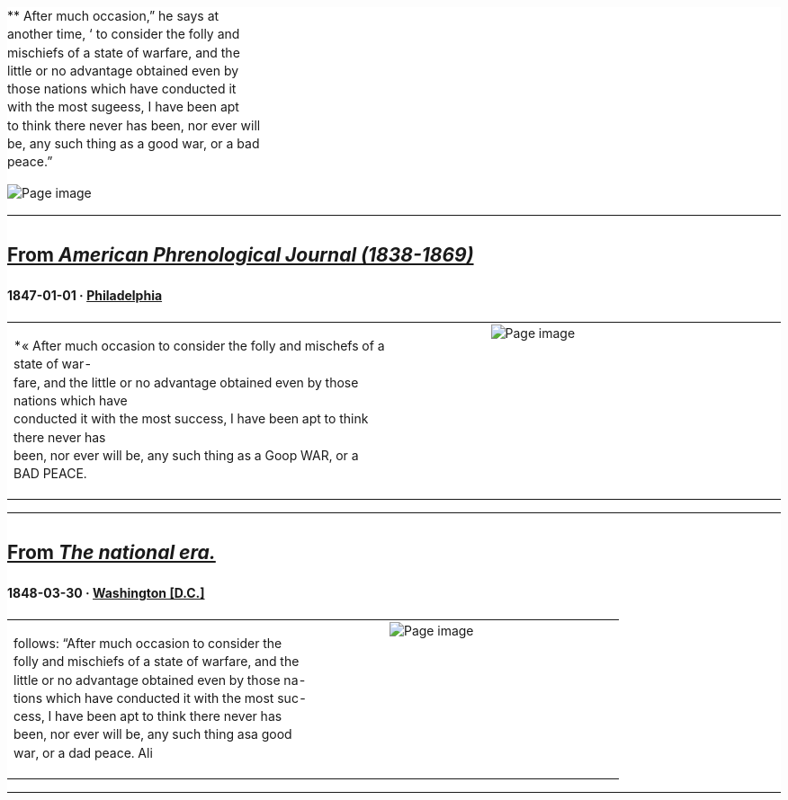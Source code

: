   
** After much occasion,” he says at  
another time, ‘ to consider the folly and  
mischiefs of a state of warfare, and the  
little or no advantage obtained even by  
those nations which have conducted it  
with the most sugeess, I have been apt  
to think there never has been, nor ever will  
be, any such thing as a good war, or a bad  
peace.”
</td><td style="width: 50%; max-height: 75%; margin: auto; display: block;">
<img alt="Page image" src="https://iiif.archive.org/image/iiif/2/sim_christian-reflector_1843-11-15_6_46%2Fsim_christian-reflector_1843-11-15_6_46_jp2.zip%2Fsim_christian-reflector_1843-11-15_6_46_jp2%2Fsim_christian-reflector_1843-11-15_6_46_0003.jp2/pct:44.96414602346806,24.024024024024023,11.864406779661017,4.704704704704705/600,/0/default.jpg"/>
</td>
</tr></table>

---

## [From _American Phrenological Journal (1838-1869)_](https://archive.org/details/sim_phrenological-journal-and-science-of-health_1847_9/page/n44/mode/1up?view=theater)

#### 1847-01-01 &middot; [Philadelphia](http://dbpedia.org/resource/Philadelphia)

<table style="width: 100%;"><tr><td style="width: 50%">

  
*« After much occasion to consider the folly and mischefs of a state of war-  
fare, and the little or no advantage obtained even by those nations which have  
conducted it with the most success, I have been apt to think there never has  
been, nor ever will be, any such thing as a Goop WAR, or a BAD PEACE.
</td><td style="width: 50%; max-height: 75%; margin: auto; display: block;">
<img alt="Page image" src="https://iiif.archive.org/image/iiif/2/sim_phrenological-journal-and-science-of-health_1847_9%2Fsim_phrenological-journal-and-science-of-health_1847_9_jp2.zip%2Fsim_phrenological-journal-and-science-of-health_1847_9_jp2%2Fsim_phrenological-journal-and-science-of-health_1847_9_0044.jp2/pct:16.52046783625731,80.5379746835443,67.64132553606238,5.2215189873417724/600,/0/default.jpg"/>
</td>
</tr></table>

---

## [From _The national era._](https://archive.org/details/sim_national-era_1848-03-30_2_65/page/n3/mode/1up?view=theater)

#### 1848-03-30 &middot; [Washington [D.C.]](http://dbpedia.org/resource/Washington%2C_D.C.)

<table style="width: 100%;"><tr><td style="width: 50%">

  
follows: “After much occasion to consider the  
folly and mischiefs of a state of warfare, and the  
little or no advantage obtained even by those na-  
tions which have conducted it with the most suc-  
cess, I have been apt to think there never has  
been, nor ever will be, any such thing asa good  
war, or a dad peace. Ali
</td><td style="width: 50%; max-height: 75%; margin: auto; display: block;">
<img alt="Page image" src="https://iiif.archive.org/image/iiif/2/sim_national-era_1848-03-30_2_65%2Fsim_national-era_1848-03-30_2_65_jp2.zip%2Fsim_national-era_1848-03-30_2_65_jp2%2Fsim_national-era_1848-03-30_2_65_0003.jp2/pct:62.633976420150056,44.98242873877392,11.655948553054662,2.7723545490042953/600,/0/default.jpg"/>
</td>
</tr></table>

---